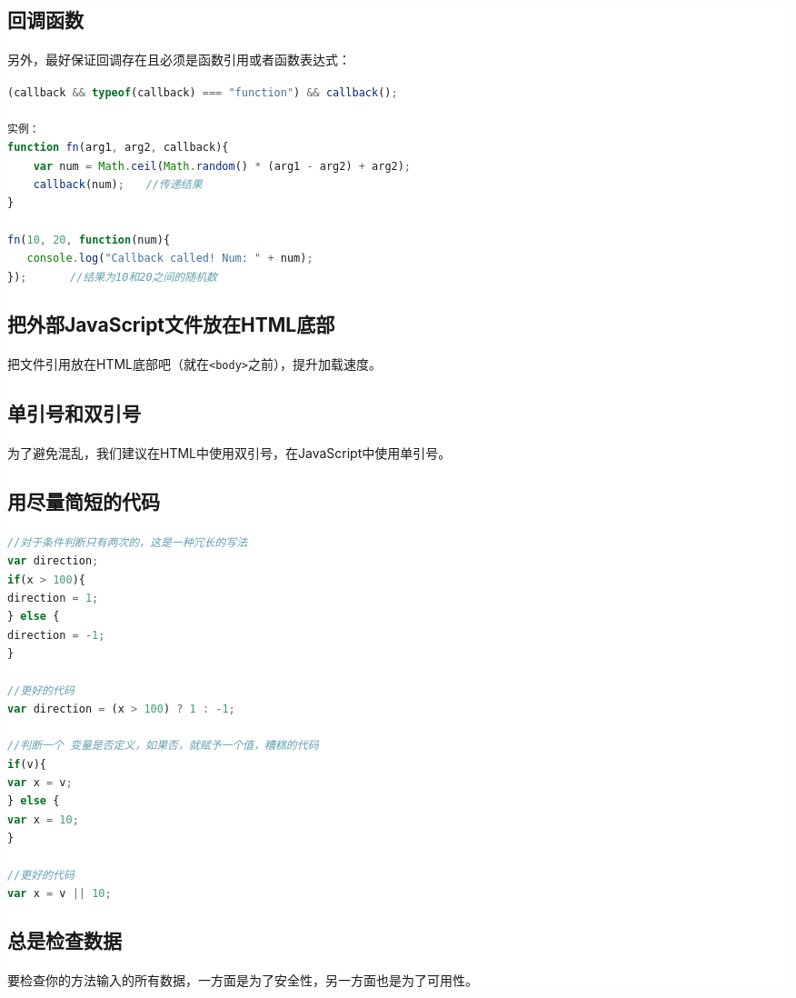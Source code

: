 ## 回调函数
另外，最好保证回调存在且必须是函数引用或者函数表达式：
```js
(callback && typeof(callback) === "function") && callback();

实例：
function fn(arg1, arg2, callback){
    var num = Math.ceil(Math.random() * (arg1 - arg2) + arg2);
    callback(num);　　//传递结果
}

fn(10, 20, function(num){
   console.log("Callback called! Num: " + num);
});　　　　//结果为10和20之间的随机数
```

## 把外部JavaScript文件放在HTML底部
把文件引用放在HTML底部吧（就在`<body>`之前），提升加载速度。

## 单引号和双引号
为了避免混乱，我们建议在HTML中使用双引号，在JavaScript中使用单引号。

## 用尽量简短的代码
```js
//对于条件判断只有两次的，这是一种冗长的写法
var direction;
if(x > 100){
direction = 1;
} else {
direction = -1;
}

//更好的代码
var direction = (x > 100) ? 1 : -1;

//判断一个 变量是否定义，如果否，就赋予一个值，糟糕的代码
if(v){
var x = v;
} else {
var x = 10;
}

//更好的代码
var x = v || 10;
```
## 总是检查数据

要检查你的方法输入的所有数据，一方面是为了安全性，另一方面也是为了可用性。
